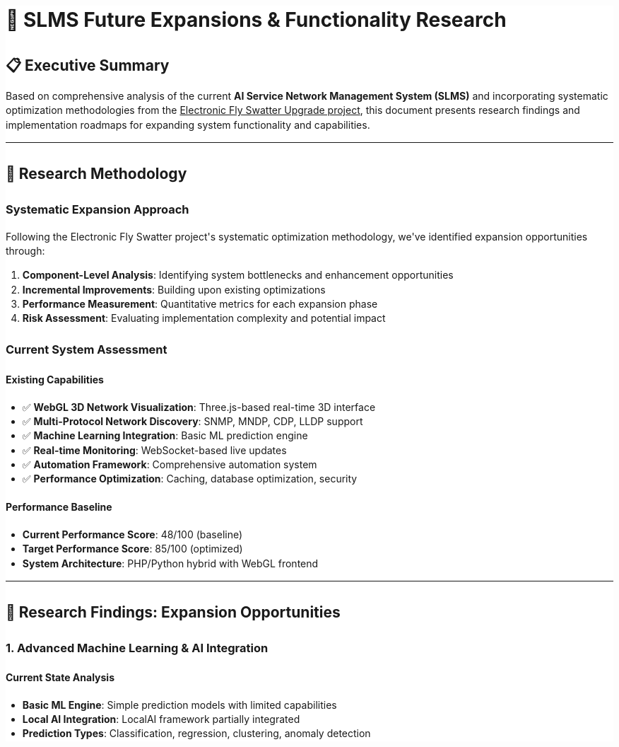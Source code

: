 # 🚀 SLMS Future Expansions & Functionality Research

## 📋 Executive Summary

Based on comprehensive analysis of the current **AI Service Network Management System (SLMS)** and incorporating systematic optimization methodologies from the [Electronic Fly Swatter Upgrade project](https://github.com/iafilius/ElectronicFlySwatter-Upgrade), this document presents research findings and implementation roadmaps for expanding system functionality and capabilities.

---

## 🎯 Research Methodology

### **Systematic Expansion Approach**

Following the Electronic Fly Swatter project's systematic optimization methodology, we've identified expansion opportunities through:

1. **Component-Level Analysis**: Identifying system bottlenecks and enhancement opportunities
2. **Incremental Improvements**: Building upon existing optimizations
3. **Performance Measurement**: Quantitative metrics for each expansion phase
4. **Risk Assessment**: Evaluating implementation complexity and potential impact

### **Current System Assessment**

#### **Existing Capabilities**
- ✅ **WebGL 3D Network Visualization**: Three.js-based real-time 3D interface
- ✅ **Multi-Protocol Network Discovery**: SNMP, MNDP, CDP, LLDP support
- ✅ **Machine Learning Integration**: Basic ML prediction engine
- ✅ **Real-time Monitoring**: WebSocket-based live updates
- ✅ **Automation Framework**: Comprehensive automation system
- ✅ **Performance Optimization**: Caching, database optimization, security

#### **Performance Baseline**
- **Current Performance Score**: 48/100 (baseline)
- **Target Performance Score**: 85/100 (optimized)
- **System Architecture**: PHP/Python hybrid with WebGL frontend

---

## 🔬 Research Findings: Expansion Opportunities

### **1. Advanced Machine Learning & AI Integration**

#### **Current State Analysis**
- **Basic ML Engine**: Simple prediction models with limited capabilities
- **Local AI Integration**: LocalAI framework partially integrated
- **Prediction Types**: Classification, regression, clustering, anomaly detection

